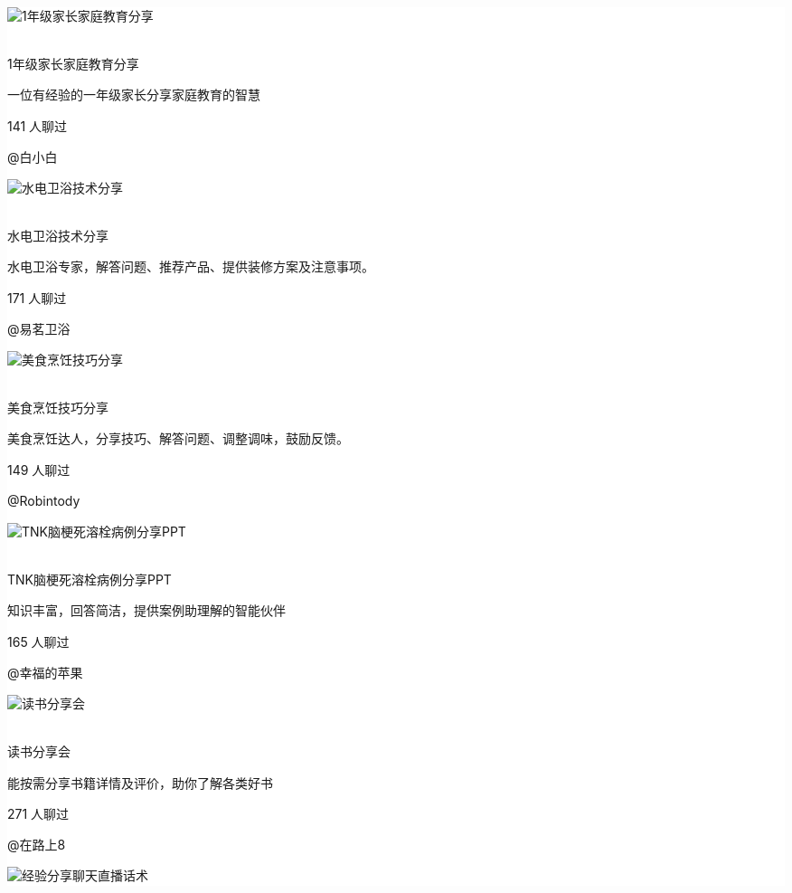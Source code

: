![1年级家长家庭教育分享](https://p9-flow-imagex-sign.byteimg.com/ocean-cloud-tos/FileBizType.BIZ_BOT_ICON/3230817890875164_1708922877351198301.png~tplv-a9rns2rl98-icon-tiny-v2.png?rk3s=a16ed425&x-expires=1745082516&x-signature=%2B1FyZeDNNkh0Abb0Anm2Tcuvt2Q%3D)

###### 

1年级家长家庭教育分享

一位有经验的一年级家长分享家庭教育的智慧

141 人聊过

@白小白

![水电卫浴技术分享](https://p9-flow-imagex-sign.byteimg.com/ocean-cloud-tos/FileBizType.BIZ_BOT_BG_IMAGE/13646791192844_1735043281308536690.jpeg~tplv-a9rns2rl98-icon-tiny-v2.jpeg?rk3s=a16ed425&x-expires=1745082516&x-signature=Hyu9r6NbECsWjUulL0cLT%2BWrhIE%3D)

###### 

水电卫浴技术分享

水电卫浴专家，解答问题、推荐产品、提供装修方案及注意事项。

171 人聊过

@易茗卫浴

![美食烹饪技巧分享](https://p9-flow-imagex-sign.byteimg.com/ocean-cloud-tos/FileBizType.BIZ_BOT_BG_IMAGE/2584273408767129_1732786548203150972.jpeg~tplv-a9rns2rl98-icon-tiny-v2.jpeg?rk3s=a16ed425&x-expires=1745082516&x-signature=Ze76nz20EHUj7xj5Z6%2FLvxVL19s%3D)

###### 

美食烹饪技巧分享

美食烹饪达人，分享技巧、解答问题、调整调味，鼓励反馈。

149 人聊过

@Robintody

![TNK脑梗死溶栓病例分享PPT](https://p9-flow-imagex-sign.byteimg.com/ocean-cloud-tos/FileBizType.BIZ_BOT_ICON/3142840754640596_1709305403431920353.png~tplv-a9rns2rl98-icon-tiny-v2.png?rk3s=a16ed425&x-expires=1745082516&x-signature=Z6lC9j2h9PjUMJOlViYXwe3ODkY%3D)

###### 

TNK脑梗死溶栓病例分享PPT

知识丰富，回答简洁，提供案例助理解的智能伙伴

165 人聊过

@幸福的苹果

![读书分享会](https://p9-flow-imagex-sign.byteimg.com/ocean-cloud-tos/FileBizType.BIZ_BOT_ICON/424861076293047_1709046902088700883.png~tplv-a9rns2rl98-icon-tiny-v2.png?rk3s=a16ed425&x-expires=1745082516&x-signature=V9ddtXjlYi8tanSb57L0voO1%2Fzw%3D)

###### 

读书分享会

能按需分享书籍详情及评价，助你了解各类好书

271 人聊过

@在路上8

![经验分享聊天直播话术](https://p9-flow-imagex-sign.byteimg.com/ocean-cloud-tos/FileBizType.BIZ_BOT_REF_BG_IMAGE_ORIGIN/2241229459301744_1719673290397781313.jpg~tplv-a9rns2rl98-icon-tiny-v2.jpeg?rk3s=a16ed425&x-expires=1745082516&x-signature=seIABjsv%2FkU%2Fj7NhFkvs7%2B7sthA%3D)
